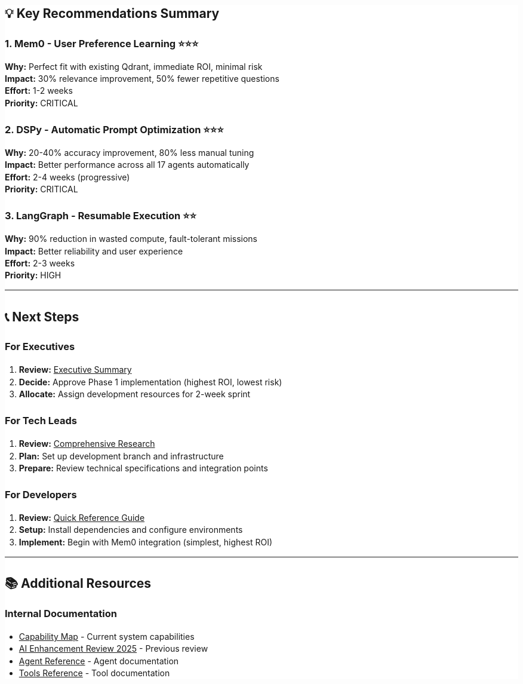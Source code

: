 
## 💡 Key Recommendations Summary

### 1. Mem0 - User Preference Learning ⭐⭐⭐
**Why:** Perfect fit with existing Qdrant, immediate ROI, minimal risk  
**Impact:** 30% relevance improvement, 50% fewer repetitive questions  
**Effort:** 1-2 weeks  
**Priority:** CRITICAL

### 2. DSPy - Automatic Prompt Optimization ⭐⭐⭐
**Why:** 20-40% accuracy improvement, 80% less manual tuning  
**Impact:** Better performance across all 17 agents automatically  
**Effort:** 2-4 weeks (progressive)  
**Priority:** CRITICAL

### 3. LangGraph - Resumable Execution ⭐⭐
**Why:** 90% reduction in wasted compute, fault-tolerant missions  
**Impact:** Better reliability and user experience  
**Effort:** 2-3 weeks  
**Priority:** HIGH

---

## 📞 Next Steps

### For Executives
1. **Review:** [Executive Summary](EXECUTIVE_SUMMARY_CAPABILITY_ENHANCEMENTS.md)
2. **Decide:** Approve Phase 1 implementation (highest ROI, lowest risk)
3. **Allocate:** Assign development resources for 2-week sprint

### For Tech Leads
1. **Review:** [Comprehensive Research](CAPABILITY_ENHANCEMENT_RESEARCH_2025.md)
2. **Plan:** Set up development branch and infrastructure
3. **Prepare:** Review technical specifications and integration points

### For Developers
1. **Review:** [Quick Reference Guide](QUICK_REFERENCE_NEW_CAPABILITIES.md)
2. **Setup:** Install dependencies and configure environments
3. **Implement:** Begin with Mem0 integration (simplest, highest ROI)

---

## 📚 Additional Resources

### Internal Documentation
- [Capability Map](../capability_map.md) - Current system capabilities
- [AI Enhancement Review 2025](../AI_ENHANCEMENT_REVIEW_2025.md) - Previous review
- [Agent Reference](../agent_reference.md) - Agent documentation
- [Tools Reference](../tools_reference.md) - Tool documentation
